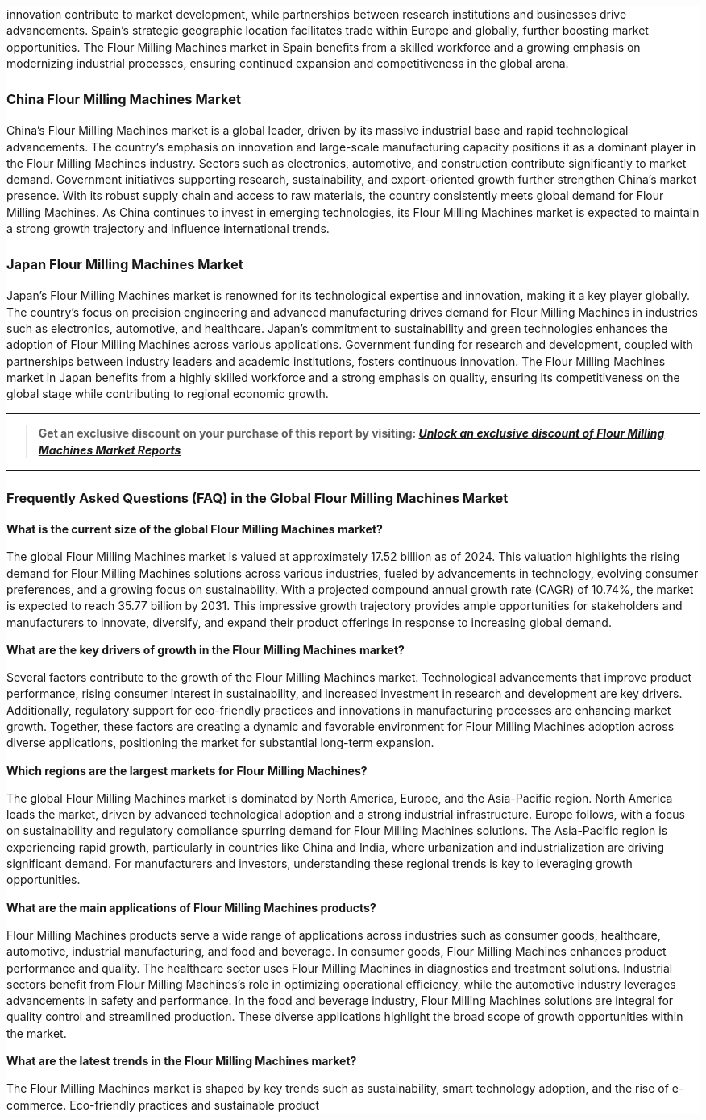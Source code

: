 innovation contribute to market development, while partnerships between research institutions and businesses drive advancements. Spain&rsquo;s strategic geographic location facilitates trade within Europe and globally, further boosting market opportunities. The Flour Milling Machines market in Spain benefits from a skilled workforce and a growing emphasis on modernizing industrial processes, ensuring continued expansion and competitiveness in the global arena.</p><h3>China Flour Milling Machines Market</h3><p>China&rsquo;s Flour Milling Machines market is a global leader, driven by its massive industrial base and rapid technological advancements. The country&rsquo;s emphasis on innovation and large-scale manufacturing capacity positions it as a dominant player in the Flour Milling Machines industry. Sectors such as electronics, automotive, and construction contribute significantly to market demand. Government initiatives supporting research, sustainability, and export-oriented growth further strengthen China&rsquo;s market presence. With its robust supply chain and access to raw materials, the country consistently meets global demand for Flour Milling Machines. As China continues to invest in emerging technologies, its Flour Milling Machines market is expected to maintain a strong growth trajectory and influence international trends.</p><h3>Japan Flour Milling Machines Market</h3><p>Japan&rsquo;s Flour Milling Machines market is renowned for its technological expertise and innovation, making it a key player globally. The country&rsquo;s focus on precision engineering and advanced manufacturing drives demand for Flour Milling Machines in industries such as electronics, automotive, and healthcare. Japan&rsquo;s commitment to sustainability and green technologies enhances the adoption of Flour Milling Machines across various applications. Government funding for research and development, coupled with partnerships between industry leaders and academic institutions, fosters continuous innovation. The Flour Milling Machines market in Japan benefits from a highly skilled workforce and a strong emphasis on quality, ensuring its competitiveness on the global stage while contributing to regional economic growth.</p><hr /><blockquote><p><strong>Get an exclusive discount on your purchase of this report by visiting: <em><a href="://marketresearchpulse.com/ask-for-discount/38891?utm_source=Github&amp;utm_medium=0116">Unlock an exclusive discount of Flour Milling Machines Market Reports</a></em>&nbsp;</strong></p></blockquote><hr /><h3>Frequently Asked Questions (FAQ) in the Global Flour Milling Machines Market</h3><p><strong>What is the current size of the global Flour Milling Machines market?</strong></p><p>The global Flour Milling Machines market is valued at approximately 17.52 billion as of 2024. This valuation highlights the rising demand for Flour Milling Machines solutions across various industries, fueled by advancements in technology, evolving consumer preferences, and a growing focus on sustainability. With a projected compound annual growth rate (CAGR) of 10.74%, the market is expected to reach 35.77 billion by 2031. This impressive growth trajectory provides ample opportunities for stakeholders and manufacturers to innovate, diversify, and expand their product offerings in response to increasing global demand.</p><p><strong>What are the key drivers of growth in the Flour Milling Machines market?</strong></p><p>Several factors contribute to the growth of the Flour Milling Machines market. Technological advancements that improve product performance, rising consumer interest in sustainability, and increased investment in research and development are key drivers. Additionally, regulatory support for eco-friendly practices and innovations in manufacturing processes are enhancing market growth. Together, these factors are creating a dynamic and favorable environment for Flour Milling Machines adoption across diverse applications, positioning the market for substantial long-term expansion.</p><p><strong>Which regions are the largest markets for Flour Milling Machines?</strong></p><p>The global Flour Milling Machines market is dominated by North America, Europe, and the Asia-Pacific region. North America leads the market, driven by advanced technological adoption and a strong industrial infrastructure. Europe follows, with a focus on sustainability and regulatory compliance spurring demand for Flour Milling Machines solutions. The Asia-Pacific region is experiencing rapid growth, particularly in countries like China and India, where urbanization and industrialization are driving significant demand. For manufacturers and investors, understanding these regional trends is key to leveraging growth opportunities.</p><p><strong>What are the main applications of Flour Milling Machines products?</strong></p><p>Flour Milling Machines products serve a wide range of applications across industries such as consumer goods, healthcare, automotive, industrial manufacturing, and food and beverage. In consumer goods, Flour Milling Machines enhances product performance and quality. The healthcare sector uses Flour Milling Machines in diagnostics and treatment solutions. Industrial sectors benefit from Flour Milling Machines&rsquo;s role in optimizing operational efficiency, while the automotive industry leverages advancements in safety and performance. In the food and beverage industry, Flour Milling Machines solutions are integral for quality control and streamlined production. These diverse applications highlight the broad scope of growth opportunities within the market.</p><p><strong>What are the latest trends in the Flour Milling Machines market?</strong></p><p>The Flour Milling Machines market is shaped by key trends such as sustainability, smart technology adoption, and the rise of e-commerce. Eco-friendly practices and sustainable product
